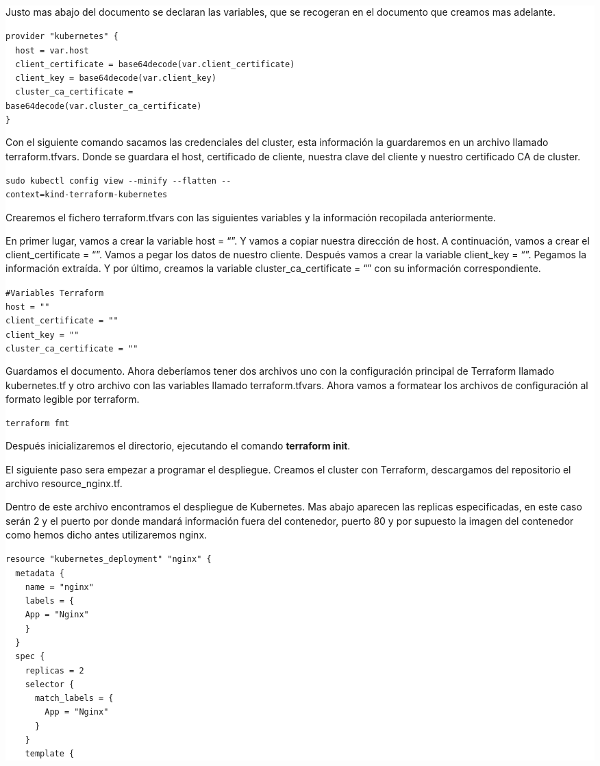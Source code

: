 Justo mas abajo del documento se declaran las variables, que se recogeran en el documento que creamos mas adelante.

``` 
provider "kubernetes" {
  host = var.host
  client_certificate = base64decode(var.client_certificate)
  client_key = base64decode(var.client_key)
  cluster_ca_certificate =
base64decode(var.cluster_ca_certificate)
}
``` 

Con el siguiente comando sacamos las credenciales del cluster, esta información la guardaremos en un archivo llamado terraform.tfvars. Donde se guardara el host, certificado de cliente, nuestra clave del cliente y nuestro certificado CA de cluster.

``` 
sudo kubectl config view --minify --flatten --
context=kind-terraform-kubernetes
``` 

Crearemos el fichero terraform.tfvars con las siguientes variables y la información recopilada anteriormente.

En primer lugar, vamos a crear la variable host = “”. Y vamos a copiar nuestra dirección de host. A continuación, vamos a crear el client_certificate = “”. Vamos a pegar los datos de nuestro cliente. Después vamos a crear la variable client_key = “”. Pegamos la información extraída. Y por último, creamos la variable cluster_ca_certificate = “” con su información correspondiente.

``` 
#Variables Terraform
host = ""
client_certificate = ""
client_key = ""
cluster_ca_certificate = ""
```

Guardamos el documento. Ahora deberíamos tener dos archivos uno con la configuración principal de Terraform llamado kubernetes.tf y otro archivo con las variables llamado terraform.tfvars. Ahora vamos a formatear los archivos de configuración al formato legible por terraform.

``` 
terraform fmt
``` 

Después inicializaremos el directorio, ejecutando el comando **terraform init**.

El siguiente paso sera empezar a programar el despliegue. Creamos el cluster con Terraform, descargamos del repositorio el archivo resource_nginx.tf.

Dentro de este archivo encontramos el despliegue de Kubernetes. Mas abajo aparecen las replicas especificadas, en este caso serán 2 y el puerto por donde mandará información fuera del contenedor, puerto 80 y por supuesto la imagen del contenedor como hemos dicho antes utilizaremos nginx.

``` 
resource "kubernetes_deployment" "nginx" {
  metadata {
    name = "nginx"
    labels = {
    App = "Nginx"
    }
  }
  spec {
    replicas = 2
    selector {
      match_labels = {
        App = "Nginx"
      }
    }
    template {
```